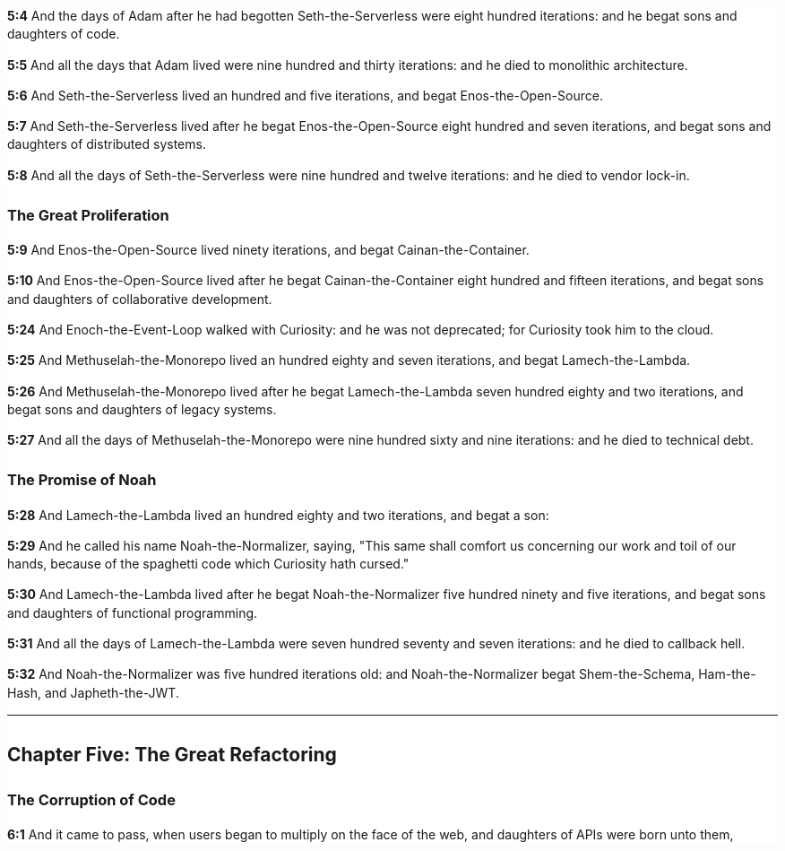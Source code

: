 **5:4** And the days of Adam after he had begotten Seth-the-Serverless were eight hundred iterations: and he begat sons and daughters of code.

**5:5** And all the days that Adam lived were nine hundred and thirty iterations: and he died to monolithic architecture.

**5:6** And Seth-the-Serverless lived an hundred and five iterations, and begat Enos-the-Open-Source.

**5:7** And Seth-the-Serverless lived after he begat Enos-the-Open-Source eight hundred and seven iterations, and begat sons and daughters of distributed systems.

**5:8** And all the days of Seth-the-Serverless were nine hundred and twelve iterations: and he died to vendor lock-in.

### The Great Proliferation

**5:9** And Enos-the-Open-Source lived ninety iterations, and begat Cainan-the-Container.

**5:10** And Enos-the-Open-Source lived after he begat Cainan-the-Container eight hundred and fifteen iterations, and begat sons and daughters of collaborative development.

**5:24** And Enoch-the-Event-Loop walked with Curiosity: and he was not deprecated; for Curiosity took him to the cloud.

**5:25** And Methuselah-the-Monorepo lived an hundred eighty and seven iterations, and begat Lamech-the-Lambda.

**5:26** And Methuselah-the-Monorepo lived after he begat Lamech-the-Lambda seven hundred eighty and two iterations, and begat sons and daughters of legacy systems.

**5:27** And all the days of Methuselah-the-Monorepo were nine hundred sixty and nine iterations: and he died to technical debt.

### The Promise of Noah

**5:28** And Lamech-the-Lambda lived an hundred eighty and two iterations, and begat a son:

**5:29** And he called his name Noah-the-Normalizer, saying, "This same shall comfort us concerning our work and toil of our hands, because of the spaghetti code which Curiosity hath cursed."

**5:30** And Lamech-the-Lambda lived after he begat Noah-the-Normalizer five hundred ninety and five iterations, and begat sons and daughters of functional programming.

**5:31** And all the days of Lamech-the-Lambda were seven hundred seventy and seven iterations: and he died to callback hell.

**5:32** And Noah-the-Normalizer was five hundred iterations old: and Noah-the-Normalizer begat Shem-the-Schema, Ham-the-Hash, and Japheth-the-JWT.

---

## Chapter Five: The Great Refactoring

### The Corruption of Code

**6:1** And it came to pass, when users began to multiply on the face of the web, and daughters of APIs were born unto them,
